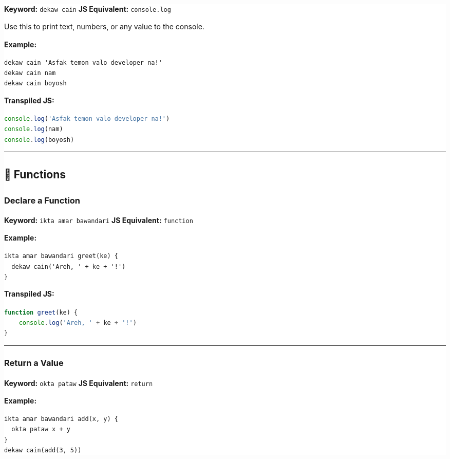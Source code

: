 **Keyword:** `dekaw cain`
**JS Equivalent:** `console.log`

Use this to print text, numbers, or any value to the console.

**Example:**

```syl
dekaw cain 'Asfak temon valo developer na!'
dekaw cain nam
dekaw cain boyosh
```

**Transpiled JS:**

```js
console.log('Asfak temon valo developer na!')
console.log(nam)
console.log(boyosh)
```

---

## 🔹 Functions

### Declare a Function

**Keyword:** `ikta amar bawandari`
**JS Equivalent:** `function`

**Example:**

```syl
ikta amar bawandari greet(ke) {
  dekaw cain('Areh, ' + ke + '!')
}
```

**Transpiled JS:**

```js
function greet(ke) {
    console.log('Areh, ' + ke + '!')
}
```

---

### Return a Value

**Keyword:** `okta pataw`
**JS Equivalent:** `return`

**Example:**

```syl
ikta amar bawandari add(x, y) {
  okta pataw x + y
}
dekaw cain(add(3, 5))
```

